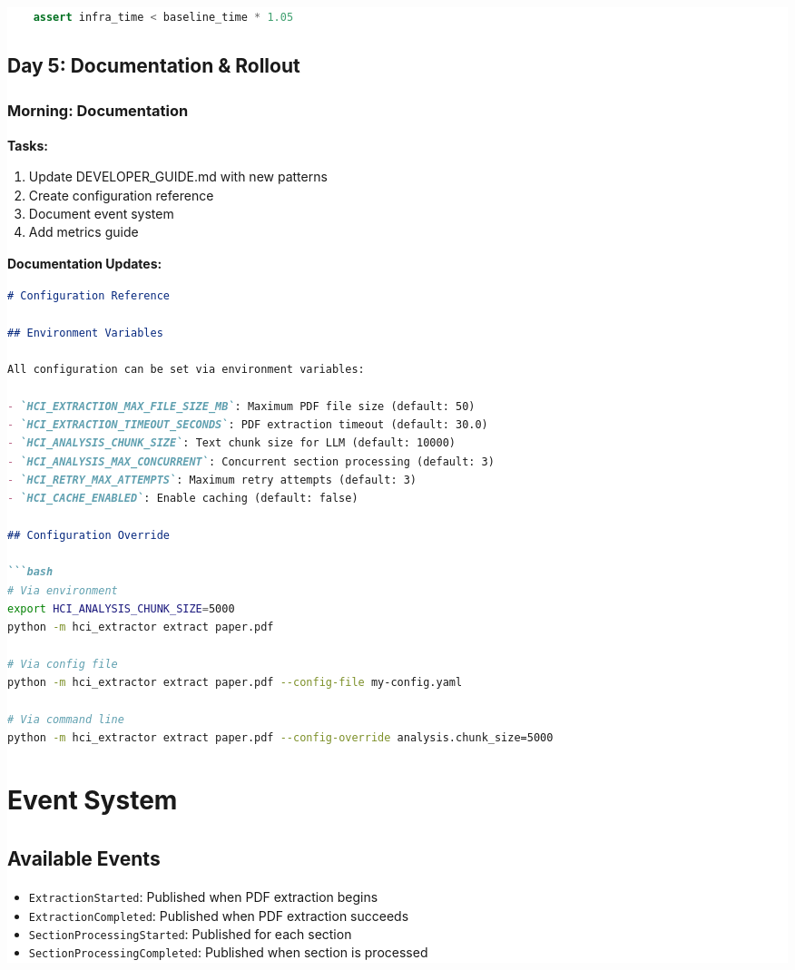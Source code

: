 ```python
    assert infra_time < baseline_time * 1.05
```

## Day 5: Documentation & Rollout

### Morning: Documentation

**Tasks:**
1. Update DEVELOPER_GUIDE.md with new patterns
2. Create configuration reference
3. Document event system
4. Add metrics guide

**Documentation Updates:**

```markdown
# Configuration Reference

## Environment Variables

All configuration can be set via environment variables:

- `HCI_EXTRACTION_MAX_FILE_SIZE_MB`: Maximum PDF file size (default: 50)
- `HCI_EXTRACTION_TIMEOUT_SECONDS`: PDF extraction timeout (default: 30.0)
- `HCI_ANALYSIS_CHUNK_SIZE`: Text chunk size for LLM (default: 10000)
- `HCI_ANALYSIS_MAX_CONCURRENT`: Concurrent section processing (default: 3)
- `HCI_RETRY_MAX_ATTEMPTS`: Maximum retry attempts (default: 3)
- `HCI_CACHE_ENABLED`: Enable caching (default: false)

## Configuration Override

```bash
# Via environment
export HCI_ANALYSIS_CHUNK_SIZE=5000
python -m hci_extractor extract paper.pdf

# Via config file
python -m hci_extractor extract paper.pdf --config-file my-config.yaml

# Via command line
python -m hci_extractor extract paper.pdf --config-override analysis.chunk_size=5000
```

# Event System

## Available Events

- `ExtractionStarted`: Published when PDF extraction begins
- `ExtractionCompleted`: Published when PDF extraction succeeds
- `SectionProcessingStarted`: Published for each section
- `SectionProcessingCompleted`: Published when section is processed
